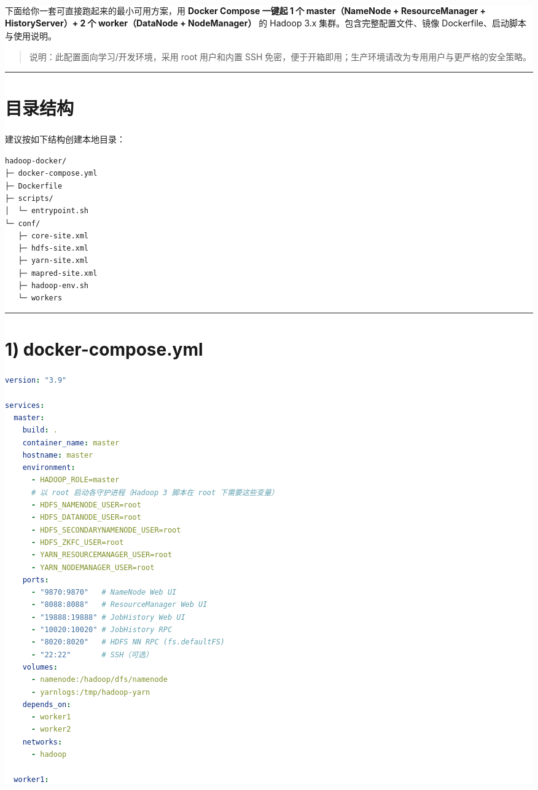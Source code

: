 下面给你一套可直接跑起来的最小可用方案，用 **Docker Compose 一键起 1 个 master（NameNode + ResourceManager + HistoryServer）+ 2 个 worker（DataNode + NodeManager）** 的 Hadoop 3.x 集群。包含完整配置文件、镜像 Dockerfile、启动脚本与使用说明。

> 说明：此配置面向学习/开发环境，采用 root 用户和内置 SSH 免密，便于开箱即用；生产环境请改为专用用户与更严格的安全策略。

---

# 目录结构

建议按如下结构创建本地目录：

```
hadoop-docker/
├─ docker-compose.yml
├─ Dockerfile
├─ scripts/
│  └─ entrypoint.sh
└─ conf/
   ├─ core-site.xml
   ├─ hdfs-site.xml
   ├─ yarn-site.xml
   ├─ mapred-site.xml
   ├─ hadoop-env.sh
   └─ workers
```

---

# 1) docker-compose.yml

```yaml
version: "3.9"

services:
  master:
    build: .
    container_name: master
    hostname: master
    environment:
      - HADOOP_ROLE=master
      # 以 root 启动各守护进程（Hadoop 3 脚本在 root 下需要这些变量）
      - HDFS_NAMENODE_USER=root
      - HDFS_DATANODE_USER=root
      - HDFS_SECONDARYNAMENODE_USER=root
      - HDFS_ZKFC_USER=root
      - YARN_RESOURCEMANAGER_USER=root
      - YARN_NODEMANAGER_USER=root
    ports:
      - "9870:9870"   # NameNode Web UI
      - "8088:8088"   # ResourceManager Web UI
      - "19888:19888" # JobHistory Web UI
      - "10020:10020" # JobHistory RPC
      - "8020:8020"   # HDFS NN RPC (fs.defaultFS)
      - "22:22"       # SSH（可选）
    volumes:
      - namenode:/hadoop/dfs/namenode
      - yarnlogs:/tmp/hadoop-yarn
    depends_on:
      - worker1
      - worker2
    networks:
      - hadoop

  worker1:
```